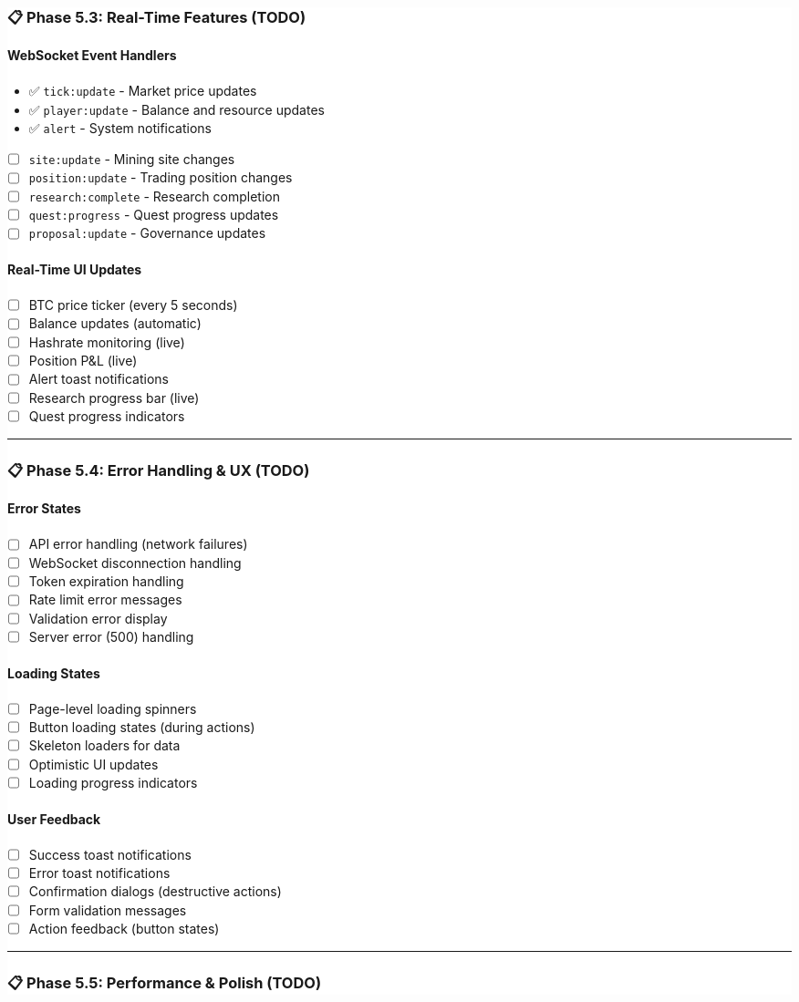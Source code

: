 
### 📋 Phase 5.3: Real-Time Features (TODO)

#### WebSocket Event Handlers
- ✅ `tick:update` - Market price updates
- ✅ `player:update` - Balance and resource updates
- ✅ `alert` - System notifications
- [ ] `site:update` - Mining site changes
- [ ] `position:update` - Trading position changes
- [ ] `research:complete` - Research completion
- [ ] `quest:progress` - Quest progress updates
- [ ] `proposal:update` - Governance updates

#### Real-Time UI Updates
- [ ] BTC price ticker (every 5 seconds)
- [ ] Balance updates (automatic)
- [ ] Hashrate monitoring (live)
- [ ] Position P&L (live)
- [ ] Alert toast notifications
- [ ] Research progress bar (live)
- [ ] Quest progress indicators

---

### 📋 Phase 5.4: Error Handling & UX (TODO)

#### Error States
- [ ] API error handling (network failures)
- [ ] WebSocket disconnection handling
- [ ] Token expiration handling
- [ ] Rate limit error messages
- [ ] Validation error display
- [ ] Server error (500) handling

#### Loading States
- [ ] Page-level loading spinners
- [ ] Button loading states (during actions)
- [ ] Skeleton loaders for data
- [ ] Optimistic UI updates
- [ ] Loading progress indicators

#### User Feedback
- [ ] Success toast notifications
- [ ] Error toast notifications
- [ ] Confirmation dialogs (destructive actions)
- [ ] Form validation messages
- [ ] Action feedback (button states)

---

### 📋 Phase 5.5: Performance & Polish (TODO)
